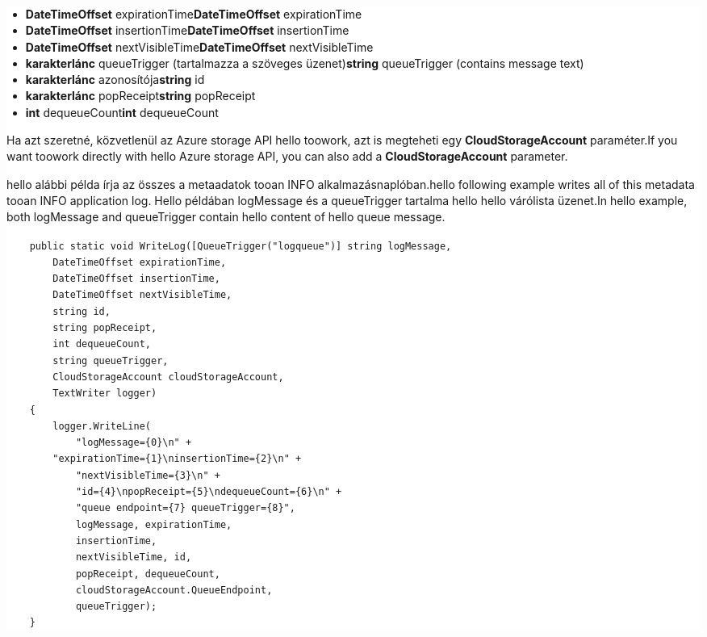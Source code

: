* <span data-ttu-id="a0dba-154">**DateTimeOffset** expirationTime</span><span class="sxs-lookup"><span data-stu-id="a0dba-154">**DateTimeOffset** expirationTime</span></span>
* <span data-ttu-id="a0dba-155">**DateTimeOffset** insertionTime</span><span class="sxs-lookup"><span data-stu-id="a0dba-155">**DateTimeOffset** insertionTime</span></span>
* <span data-ttu-id="a0dba-156">**DateTimeOffset** nextVisibleTime</span><span class="sxs-lookup"><span data-stu-id="a0dba-156">**DateTimeOffset** nextVisibleTime</span></span>
* <span data-ttu-id="a0dba-157">**karakterlánc** queueTrigger (tartalmazza a szöveges üzenet)</span><span class="sxs-lookup"><span data-stu-id="a0dba-157">**string** queueTrigger (contains message text)</span></span>
* <span data-ttu-id="a0dba-158">**karakterlánc** azonosítója</span><span class="sxs-lookup"><span data-stu-id="a0dba-158">**string** id</span></span>
* <span data-ttu-id="a0dba-159">**karakterlánc** popReceipt</span><span class="sxs-lookup"><span data-stu-id="a0dba-159">**string** popReceipt</span></span>
* <span data-ttu-id="a0dba-160">**int** dequeueCount</span><span class="sxs-lookup"><span data-stu-id="a0dba-160">**int** dequeueCount</span></span>

<span data-ttu-id="a0dba-161">Ha azt szeretné, közvetlenül az Azure storage API hello toowork, azt is megteheti egy **CloudStorageAccount** paraméter.</span><span class="sxs-lookup"><span data-stu-id="a0dba-161">If you want toowork directly with hello Azure storage API, you can also add a **CloudStorageAccount** parameter.</span></span>

<span data-ttu-id="a0dba-162">hello alábbi példa írja az összes a metaadatok tooan INFO alkalmazásnaplóban.</span><span class="sxs-lookup"><span data-stu-id="a0dba-162">hello following example writes all of this metadata tooan INFO application log.</span></span> <span data-ttu-id="a0dba-163">Hello példában logMessage és a queueTrigger tartalma hello hello várólista üzenet.</span><span class="sxs-lookup"><span data-stu-id="a0dba-163">In hello example, both logMessage and queueTrigger contain hello content of hello queue message.</span></span>

        public static void WriteLog([QueueTrigger("logqueue")] string logMessage,
            DateTimeOffset expirationTime,
            DateTimeOffset insertionTime,
            DateTimeOffset nextVisibleTime,
            string id,
            string popReceipt,
            int dequeueCount,
            string queueTrigger,
            CloudStorageAccount cloudStorageAccount,
            TextWriter logger)
        {
            logger.WriteLine(
                "logMessage={0}\n" +
            "expirationTime={1}\ninsertionTime={2}\n" +
                "nextVisibleTime={3}\n" +
                "id={4}\npopReceipt={5}\ndequeueCount={6}\n" +
                "queue endpoint={7} queueTrigger={8}",
                logMessage, expirationTime,
                insertionTime,
                nextVisibleTime, id,
                popReceipt, dequeueCount,
                cloudStorageAccount.QueueEndpoint,
                queueTrigger);
        }
